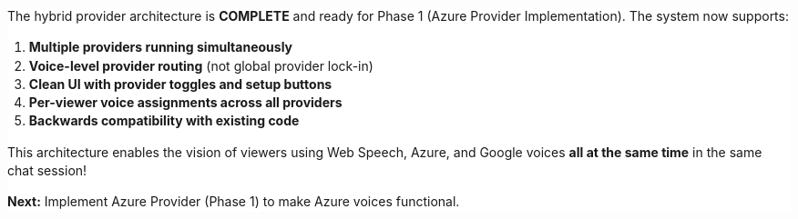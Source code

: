 The hybrid provider architecture is **COMPLETE** and ready for Phase 1 (Azure Provider Implementation). The system now supports:

1. **Multiple providers running simultaneously**
2. **Voice-level provider routing** (not global provider lock-in)
3. **Clean UI with provider toggles and setup buttons**
4. **Per-viewer voice assignments across all providers**
5. **Backwards compatibility with existing code**

This architecture enables the vision of viewers using Web Speech, Azure, and Google voices **all at the same time** in the same chat session!

**Next:** Implement Azure Provider (Phase 1) to make Azure voices functional.
